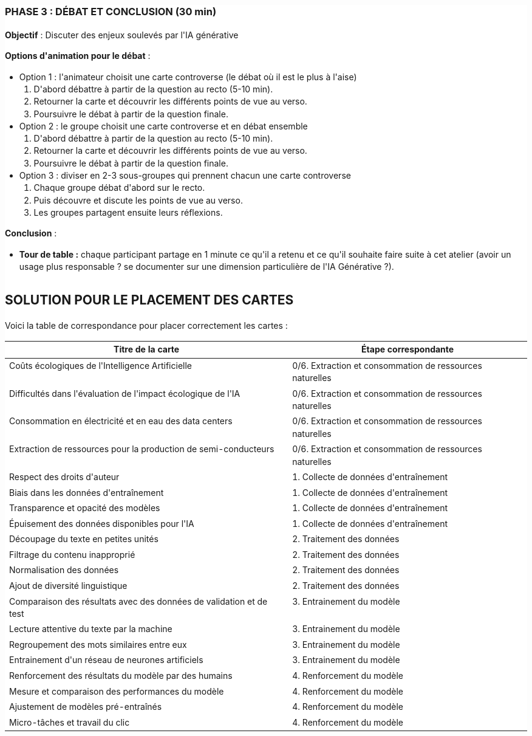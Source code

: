 ### **PHASE 3 : DÉBAT ET CONCLUSION (30 min)**

**Objectif** : Discuter des enjeux soulevés par l'IA générative

**Options d'animation pour le débat** :

* Option 1 : l'animateur choisit une carte controverse (le débat où il est le plus à l'aise)  
  1. D'abord débattre à partir de la question au recto (5-10 min).  
  2. Retourner la carte et découvrir les différents points de vue au verso.  
  3. Poursuivre le débat à partir de la question finale.  
* Option 2 : le groupe choisit une carte controverse et en débat ensemble   
  1. D'abord débattre à partir de la question au recto (5-10 min).  
  2. Retourner la carte et découvrir les différents points de vue au verso.  
  3. Poursuivre le débat à partir de la question finale.  
* Option 3 : diviser en 2-3 sous-groupes qui prennent chacun une carte controverse  
  1. Chaque groupe débat d'abord sur le recto.  
  2. Puis découvre et discute les points de vue au verso.  
  3. Les groupes partagent ensuite leurs réflexions.

**Conclusion** :

* **Tour de table :** chaque participant partage en 1 minute ce qu'il a retenu et ce qu'il souhaite faire suite à cet atelier (avoir un usage plus responsable ? se documenter sur une dimension particulière de l'IA Générative ?).

## **SOLUTION POUR LE PLACEMENT DES CARTES**

Voici la table de correspondance pour placer correctement les cartes :

| Titre de la carte | Étape correspondante |
| ----- | ----- |
| Coûts écologiques de l'Intelligence Artificielle | 0/6. Extraction et consommation de ressources naturelles |
| Difficultés dans l'évaluation de l'impact écologique de l'IA | 0/6. Extraction et consommation de ressources naturelles |
| Consommation en électricité et en eau des data centers | 0/6. Extraction et consommation de ressources naturelles |
| Extraction de ressources pour la production de semi-conducteurs | 0/6. Extraction et consommation de ressources naturelles |
| Respect des droits d'auteur | 1. Collecte de données d'entraînement |
| Biais dans les données d'entraînement | 1. Collecte de données d'entraînement |
| Transparence et opacité des modèles | 1. Collecte de données d'entraînement |
| Épuisement des données disponibles pour l'IA | 1. Collecte de données d'entraînement |
| Découpage du texte en petites unités | 2. Traitement des données |
| Filtrage du contenu inapproprié | 2. Traitement des données |
| Normalisation des données | 2. Traitement des données |
| Ajout de diversité linguistique | 2. Traitement des données |
| Comparaison des résultats avec des données de validation et de test | 3. Entrainement du modèle |
| Lecture attentive du texte par la machine | 3. Entrainement du modèle |
| Regroupement des mots similaires entre eux | 3. Entrainement du modèle |
| Entrainement d'un réseau de neurones artificiels | 3. Entrainement du modèle |
| Renforcement des résultats du modèle par des humains | 4. Renforcement du modèle |
| Mesure et comparaison des performances du modèle | 4. Renforcement du modèle |
| Ajustement de modèles pré-entraînés | 4. Renforcement du modèle |
| Micro-tâches et travail du clic | 4. Renforcement du modèle |